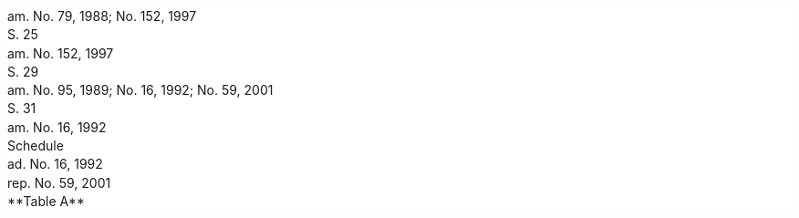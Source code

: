   </td>
  <td colspan="1" align="left">
    <div>am. No. 79, 1988; No. 152, 1997</div>

  </td>
</tr>
<tr align="left">
  <td colspan="1" align="left">
    <div>S. 25</div>

  </td>
  <td colspan="1" align="left">
    <div>am. No. 152, 1997</div>

  </td>
</tr>
<tr align="left">
  <td colspan="1" align="left">
    <div>S. 29</div>

  </td>
  <td colspan="1" align="left">
    <div>am. No. 95, 1989; No. 16, 1992; No. 59, 2001</div>

  </td>
</tr>
<tr align="left">
  <td colspan="1" align="left">
    <div>S. 31</div>

  </td>
  <td colspan="1" align="left">
    <div>am. No. 16, 1992</div>

  </td>
</tr>
<tr align="left">
  <td colspan="1" align="left">
    <div>Schedule</div>

  </td>
  <td colspan="1" align="left">
    <div>ad. No. 16, 1992</div>

  </td>
</tr>
<tr align="left">
  <td colspan="1" align="left">

  </td>
  <td colspan="1" align="left">
    <div>rep. No. 59, 2001</div>

  </td>
</tr></table>**Table A**
